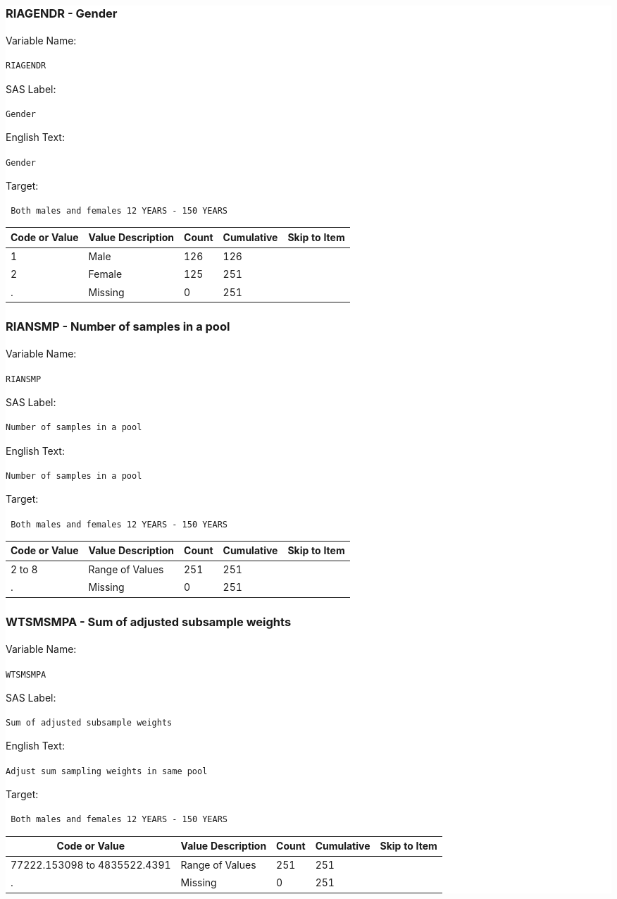 ### RIAGENDR - Gender

Variable Name:

    RIAGENDR
SAS Label:

    Gender
English Text:

    Gender
Target:

     Both males and females 12 YEARS - 150 YEARS
Code or Value | Value Description | Count | Cumulative | Skip to Item  
---|---|---|---|---  
1 | Male | 126 | 126 |   
2 | Female | 125 | 251 |   
. | Missing | 0 | 251 |   
  
### RIANSMP - Number of samples in a pool

Variable Name:

    RIANSMP
SAS Label:

    Number of samples in a pool
English Text:

    Number of samples in a pool
Target:

     Both males and females 12 YEARS - 150 YEARS
Code or Value | Value Description | Count | Cumulative | Skip to Item  
---|---|---|---|---  
2 to 8 | Range of Values | 251 | 251 |   
. | Missing | 0 | 251 |   
  
### WTSMSMPA - Sum of adjusted subsample weights

Variable Name:

    WTSMSMPA
SAS Label:

    Sum of adjusted subsample weights 
English Text:

    Adjust sum sampling weights in same pool
Target:

     Both males and females 12 YEARS - 150 YEARS
Code or Value | Value Description | Count | Cumulative | Skip to Item  
---|---|---|---|---  
77222.153098 to 4835522.4391 | Range of Values | 251 | 251 |   
. | Missing | 0 | 251 |   
  